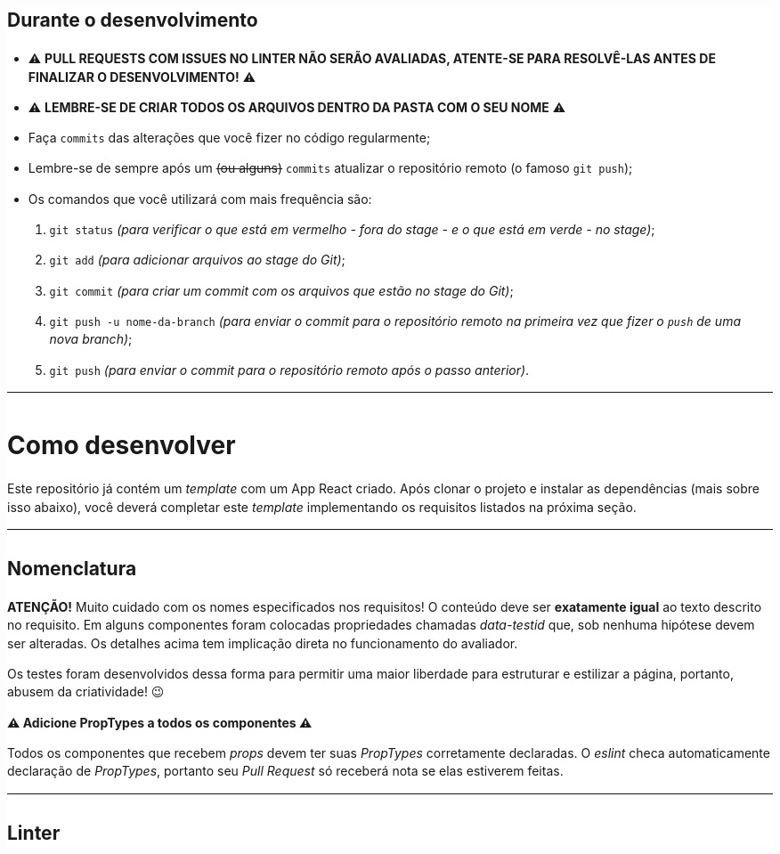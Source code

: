 
## Durante o desenvolvimento

* ⚠ **PULL REQUESTS COM ISSUES NO LINTER NÃO SERÃO AVALIADAS, ATENTE-SE PARA RESOLVÊ-LAS ANTES DE FINALIZAR O DESENVOLVIMENTO!** ⚠

* ⚠ **LEMBRE-SE DE CRIAR TODOS OS ARQUIVOS DENTRO DA PASTA COM O SEU NOME** ⚠

* Faça `commits` das alterações que você fizer no código regularmente;

* Lembre-se de sempre após um ~~(ou alguns)~~ `commits` atualizar o repositório remoto (o famoso `git push`);

* Os comandos que você utilizará com mais frequência são:

  1. `git status` _(para verificar o que está em vermelho - fora do stage - e o que está em verde - no stage)_;

  2. `git add` _(para adicionar arquivos ao stage do Git)_;

  3. `git commit` _(para criar um commit com os arquivos que estão no stage do Git)_;

  4. `git push -u nome-da-branch` _(para enviar o commit para o repositório remoto na primeira vez que fizer o `push` de uma nova branch)_;

  5. `git push` _(para enviar o commit para o repositório remoto após o passo anterior)_.

---

# Como desenvolver

Este repositório já contém um _template_ com um App React criado. Após clonar o projeto e instalar as dependências (mais sobre isso abaixo), você deverá completar este _template_ implementando os requisitos listados na próxima seção.

---

## Nomenclatura 

**ATENÇÃO!** Muito cuidado com os nomes especificados nos requisitos! O conteúdo deve ser **exatamente igual** ao texto descrito no requisito. Em alguns componentes foram colocadas propriedades chamadas _data-testid_ que, sob nenhuma hipótese devem ser alteradas. Os detalhes acima tem implicação direta no funcionamento do avaliador.

Os testes foram desenvolvidos dessa forma para permitir uma maior liberdade para estruturar e estilizar a página, portanto, abusem da criatividade! 😉

**⚠️ Adicione PropTypes a todos os componentes ⚠️**

Todos os componentes que recebem _props_ devem ter suas _PropTypes_ corretamente declaradas. O _eslint_ checa automaticamente declaração de _PropTypes_, portanto seu _Pull Request_ só receberá nota se elas estiverem feitas.

---

## Linter
